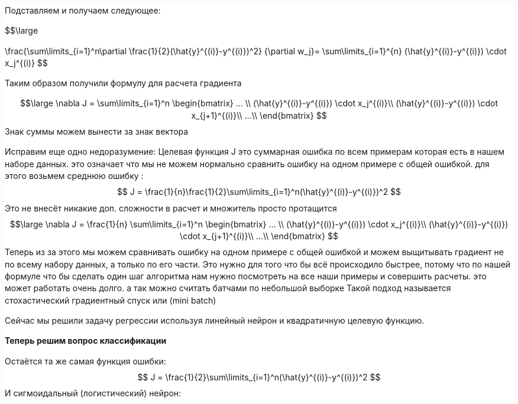 Подставляем и получаем следующее:

$$\large

\frac{\sum\limits_{i=1}^n\partial \frac{1}{2}(\hat{y}^{(i)}-y^{(i)})^2}
{\partial w_j}=
\sum\limits_{i=1}^{n} (\hat{y}^{(i)}-y^{(i)}) \cdot x_j^{(i)}
$$

Таким образом получили формулу для расчета градиента

$$\large
\nabla J = 
\sum\limits_{i=1}^n
\begin{bmatrix}
... \\
(\hat{y}^{(i)}-y^{(i)}) \cdot x_j^{(i)}\\
(\hat{y}^{(i)}-y^{(i)}) \cdot x_{j+1}^{(i)}\\
...\\
\end{bmatrix}
$$
Знак суммы можем вынести за знак вектора

Исправим еще одно недоразумение:
Целевая функция J это суммарная ошибка по всем примерам которая есть в нашем наборе данных. это означает что мы не можем нормально сравнить ошибку на одном примере с общей ошибкой. для этого возьмем среднюю ошибку : 
$$
J = \frac{1}{n}\frac{1}{2}\sum\limits_{i=1}^n(\hat{y}^{(i)}-y^{(i)})^2
$$
Это не внесёт никакие доп.  сложности в расчет и множитель просто протащится 
$$\large
\nabla J = 
\frac{1}{n}
\sum\limits_{i=1}^n
\begin{bmatrix}
... \\
(\hat{y}^{(i)}-y^{(i)}) \cdot x_j^{(i)}\\
(\hat{y}^{(i)}-y^{(i)}) \cdot x_{j+1}^{(i)}\\
...\\
\end{bmatrix}
$$
Теперь из за этого мы можем сравнивать ошибку на одном примере с общей ошибкой и можем выщитывать градиент не по всему набору данных, а только по его части.
Это нужно для того что бы всё происходило быстрее, потому что по нашей формуле что бы сделать один шаг алгоритма нам нужно посмотреть на все наши примеры и совершить расчеты. это может работать очень долго. а так можно считать батчами по небольшой выборке
Такой подход называется стохастический градиентный спуск или (mini batch)

Сейчас мы решили задачу регрессии используя линейный нейрон и квадратичную целевую функцию.


**Теперь решим вопрос классификации**

Остаётся та же самая функция ошибки:
$$
J = \frac{1}{2}\sum\limits_{i=1}^n(\hat{y}^{(i)}-y^{(i)})^2
$$
И сигмоидальный (логистический) нейрон:

